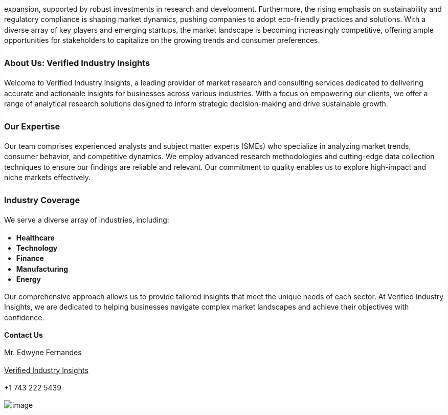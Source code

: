 expansion, supported by robust investments in research and development. Furthermore, the rising emphasis on sustainability and regulatory compliance is shaping market dynamics, pushing companies to adopt eco-friendly practices and solutions. With a diverse array of key players and emerging startups, the market landscape is becoming increasingly competitive, offering ample opportunities for stakeholders to capitalize on the growing trends and consumer preferences.</p><h3>About Us: Verified Industry Insights</h3><p>Welcome to Verified Industry Insights, a leading provider of market research and consulting services dedicated to delivering accurate and actionable insights for businesses across various industries. With a focus on empowering our clients, we offer a range of analytical research solutions designed to inform strategic decision-making and drive sustainable growth.</p><h3>Our Expertise</h3><p>Our team comprises experienced analysts and subject matter experts (SMEs) who specialize in analyzing market trends, consumer behavior, and competitive dynamics. We employ advanced research methodologies and cutting-edge data collection techniques to ensure our findings are reliable and relevant. Our commitment to quality enables us to explore high-impact and niche markets effectively.</p><h3>Industry Coverage</h3><p>We serve a diverse array of industries, including:</p><ul><li><strong>Healthcare</strong></li><li><strong>Technology</strong></li><li><strong>Finance</strong></li><li><strong>Manufacturing</strong></li><li><strong>Energy</strong></li></ul><p>Our comprehensive approach allows us to provide tailored insights that meet the unique needs of each sector. At Verified Industry Insights, we are dedicated to helping businesses navigate complex market landscapes and achieve their objectives with confidence.</p><p><strong>Contact Us</strong></p><p>Mr. Edwyne Fernandes</p><p><a href="https://www.verifiedindustryinsights.com/">Verified Industry Insights</a></p><p>+1 743 222 5439</p>
![image](https://github.com/user-attachments/assets/1f256fde-b1c0-4afb-b394-cceaec36ee25)

